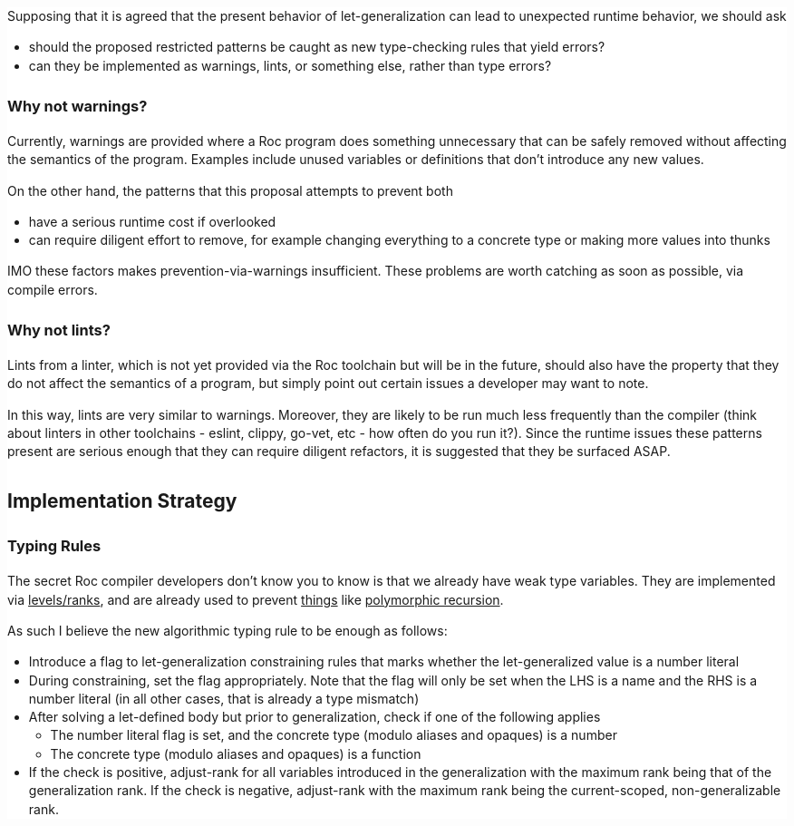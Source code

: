 Supposing that it is agreed that the present behavior of let-generalization can lead to unexpected runtime behavior, we should ask

- should the proposed restricted patterns be caught as new type-checking rules that yield errors?
- can they be implemented as warnings, lints, or something else, rather than type errors?

### Why not warnings?

Currently, warnings are provided where a Roc program does something unnecessary that can be safely removed without affecting the semantics of the program. Examples include unused variables or definitions that don’t introduce any new values.

On the other hand, the patterns that this proposal attempts to prevent both

- have a serious runtime cost if overlooked
- can require diligent effort to remove, for example changing everything to a concrete type or making more values into thunks

IMO these factors makes prevention-via-warnings insufficient. These problems are worth catching as soon as possible, via compile errors.

### Why not lints?

Lints from a linter, which is not yet provided via the Roc toolchain but will be in the future, should also have the property that they do not affect the semantics of a program, but simply point out certain issues a developer may want to note.

In this way, lints are very similar to warnings. Moreover, they are likely to be run much less frequently than the compiler (think about linters in other toolchains - eslint, clippy, go-vet, etc - how often do you run it?). Since the runtime issues these patterns present are serious enough that they can require diligent refactors, it is suggested that they be surfaced ASAP.

## Implementation Strategy

### Typing Rules

The secret Roc compiler developers don’t know you to know is that we already have weak type variables. They are implemented via [levels/ranks](https://okmij.org/ftp/ML/generalization.html), and are already used to prevent [things](https://github.com/roc-lang/roc/issues/2489) like [polymorphic recursion](https://github.com/roc-lang/roc/pull/4560).

As such I believe the new algorithmic typing rule to be enough as follows:

- Introduce a flag to let-generalization constraining rules that marks whether the let-generalized value is a number literal
- During constraining, set the flag appropriately. Note that the flag will only be set when the LHS is a name and the RHS is a number literal (in all other cases, that is already a type mismatch)
- After solving a let-defined body but prior to generalization, check if one of the following applies
    - The number literal flag is set, and the concrete type (modulo aliases and opaques) is a number
    - The concrete type (modulo aliases and opaques) is a function
- If the check is positive, adjust-rank for all variables introduced in the generalization with the maximum rank being that of the generalization rank. If the check is negative, adjust-rank with the maximum rank being the current-scoped, non-generalizable rank.
